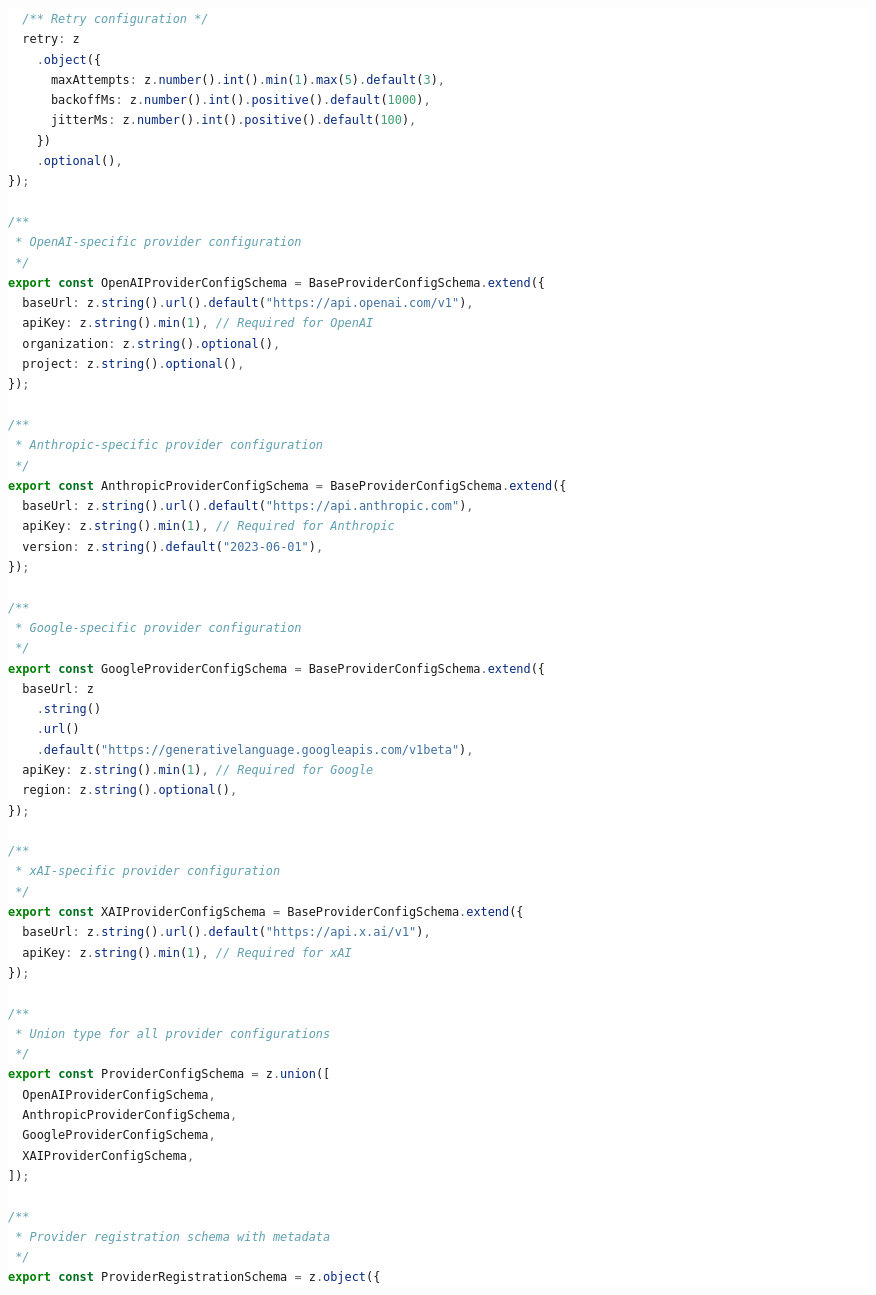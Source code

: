 ```typescript
  /** Retry configuration */
  retry: z
    .object({
      maxAttempts: z.number().int().min(1).max(5).default(3),
      backoffMs: z.number().int().positive().default(1000),
      jitterMs: z.number().int().positive().default(100),
    })
    .optional(),
});

/**
 * OpenAI-specific provider configuration
 */
export const OpenAIProviderConfigSchema = BaseProviderConfigSchema.extend({
  baseUrl: z.string().url().default("https://api.openai.com/v1"),
  apiKey: z.string().min(1), // Required for OpenAI
  organization: z.string().optional(),
  project: z.string().optional(),
});

/**
 * Anthropic-specific provider configuration
 */
export const AnthropicProviderConfigSchema = BaseProviderConfigSchema.extend({
  baseUrl: z.string().url().default("https://api.anthropic.com"),
  apiKey: z.string().min(1), // Required for Anthropic
  version: z.string().default("2023-06-01"),
});

/**
 * Google-specific provider configuration
 */
export const GoogleProviderConfigSchema = BaseProviderConfigSchema.extend({
  baseUrl: z
    .string()
    .url()
    .default("https://generativelanguage.googleapis.com/v1beta"),
  apiKey: z.string().min(1), // Required for Google
  region: z.string().optional(),
});

/**
 * xAI-specific provider configuration
 */
export const XAIProviderConfigSchema = BaseProviderConfigSchema.extend({
  baseUrl: z.string().url().default("https://api.x.ai/v1"),
  apiKey: z.string().min(1), // Required for xAI
});

/**
 * Union type for all provider configurations
 */
export const ProviderConfigSchema = z.union([
  OpenAIProviderConfigSchema,
  AnthropicProviderConfigSchema,
  GoogleProviderConfigSchema,
  XAIProviderConfigSchema,
]);

/**
 * Provider registration schema with metadata
 */
export const ProviderRegistrationSchema = z.object({
```